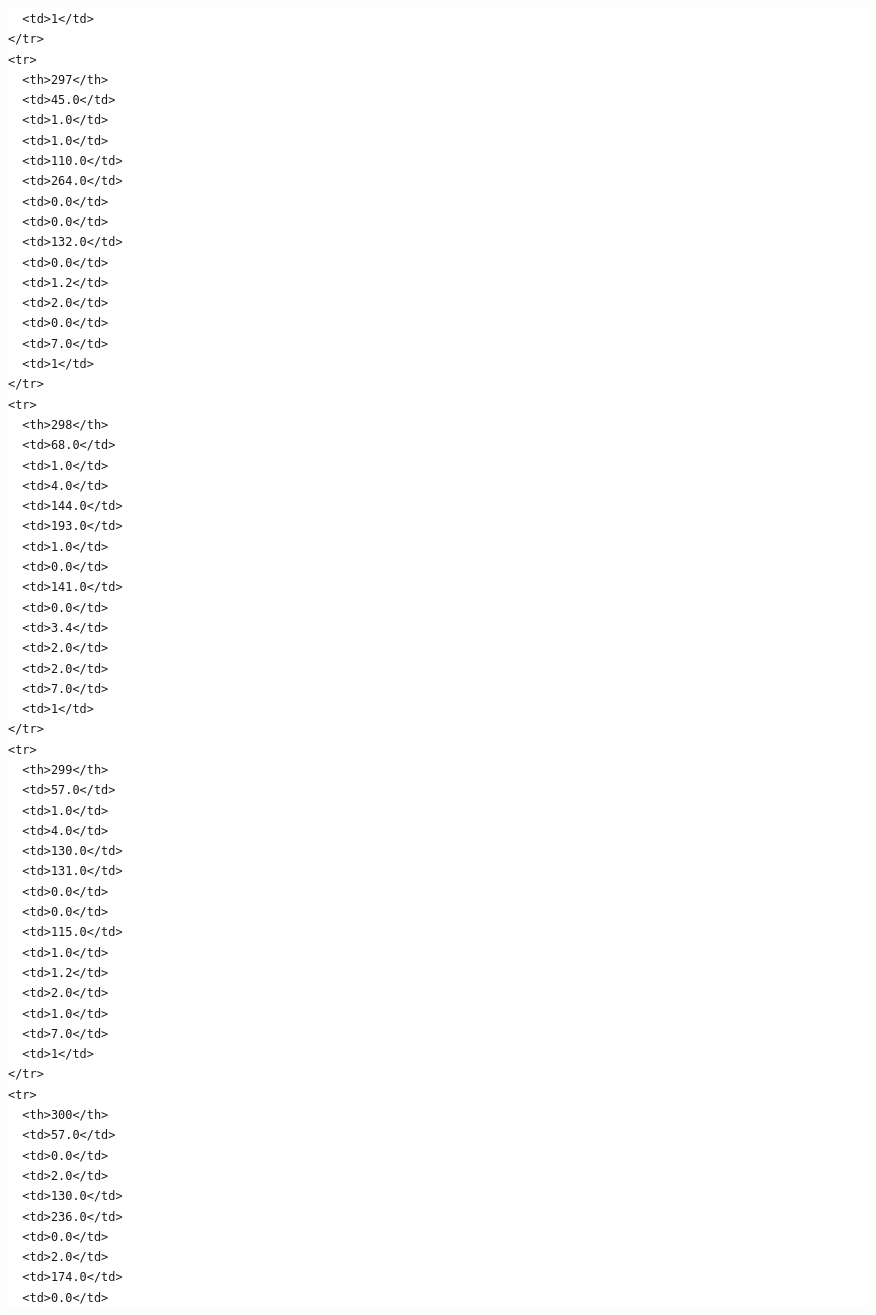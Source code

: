       <td>1</td>
    </tr>
    <tr>
      <th>297</th>
      <td>45.0</td>
      <td>1.0</td>
      <td>1.0</td>
      <td>110.0</td>
      <td>264.0</td>
      <td>0.0</td>
      <td>0.0</td>
      <td>132.0</td>
      <td>0.0</td>
      <td>1.2</td>
      <td>2.0</td>
      <td>0.0</td>
      <td>7.0</td>
      <td>1</td>
    </tr>
    <tr>
      <th>298</th>
      <td>68.0</td>
      <td>1.0</td>
      <td>4.0</td>
      <td>144.0</td>
      <td>193.0</td>
      <td>1.0</td>
      <td>0.0</td>
      <td>141.0</td>
      <td>0.0</td>
      <td>3.4</td>
      <td>2.0</td>
      <td>2.0</td>
      <td>7.0</td>
      <td>1</td>
    </tr>
    <tr>
      <th>299</th>
      <td>57.0</td>
      <td>1.0</td>
      <td>4.0</td>
      <td>130.0</td>
      <td>131.0</td>
      <td>0.0</td>
      <td>0.0</td>
      <td>115.0</td>
      <td>1.0</td>
      <td>1.2</td>
      <td>2.0</td>
      <td>1.0</td>
      <td>7.0</td>
      <td>1</td>
    </tr>
    <tr>
      <th>300</th>
      <td>57.0</td>
      <td>0.0</td>
      <td>2.0</td>
      <td>130.0</td>
      <td>236.0</td>
      <td>0.0</td>
      <td>2.0</td>
      <td>174.0</td>
      <td>0.0</td>
